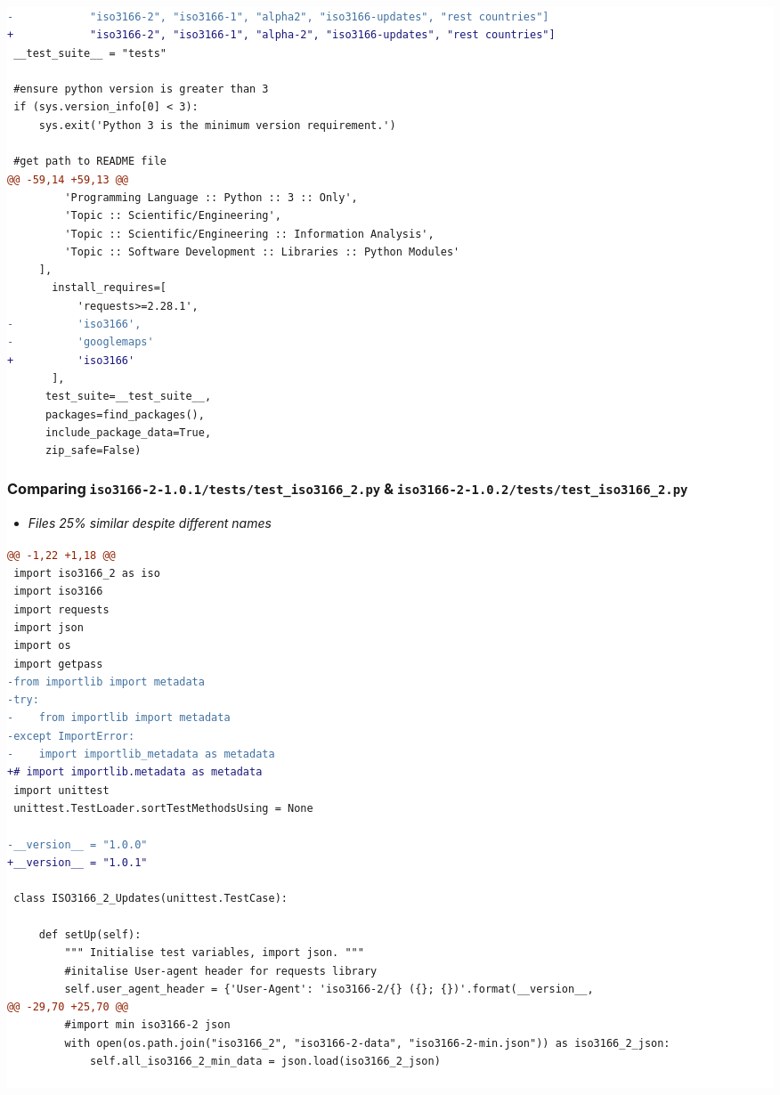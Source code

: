 ```diff
-            "iso3166-2", "iso3166-1", "alpha2", "iso3166-updates", "rest countries"]
+            "iso3166-2", "iso3166-1", "alpha-2", "iso3166-updates", "rest countries"]
 __test_suite__ = "tests"
 
 #ensure python version is greater than 3
 if (sys.version_info[0] < 3):
     sys.exit('Python 3 is the minimum version requirement.')
 
 #get path to README file
@@ -59,14 +59,13 @@
         'Programming Language :: Python :: 3 :: Only',
         'Topic :: Scientific/Engineering',
         'Topic :: Scientific/Engineering :: Information Analysis',
         'Topic :: Software Development :: Libraries :: Python Modules'
     ],
       install_requires=[
           'requests>=2.28.1',
-          'iso3166',
-          'googlemaps'
+          'iso3166'
       ],
      test_suite=__test_suite__,
      packages=find_packages(),
      include_package_data=True,
      zip_safe=False)
```

### Comparing `iso3166-2-1.0.1/tests/test_iso3166_2.py` & `iso3166-2-1.0.2/tests/test_iso3166_2.py`

 * *Files 25% similar despite different names*

```diff
@@ -1,22 +1,18 @@
 import iso3166_2 as iso
 import iso3166
 import requests
 import json
 import os
 import getpass
-from importlib import metadata
-try:
-    from importlib import metadata
-except ImportError:
-    import importlib_metadata as metadata  
+# import importlib.metadata as metadata  
 import unittest
 unittest.TestLoader.sortTestMethodsUsing = None
 
-__version__ = "1.0.0"
+__version__ = "1.0.1"
 
 class ISO3166_2_Updates(unittest.TestCase):
 
     def setUp(self):
         """ Initialise test variables, import json. """
         #initalise User-agent header for requests library 
         self.user_agent_header = {'User-Agent': 'iso3166-2/{} ({}; {})'.format(__version__,
@@ -29,70 +25,70 @@
         #import min iso3166-2 json
         with open(os.path.join("iso3166_2", "iso3166-2-data", "iso3166-2-min.json")) as iso3166_2_json:
             self.all_iso3166_2_min_data = json.load(iso3166_2_json)
 
```